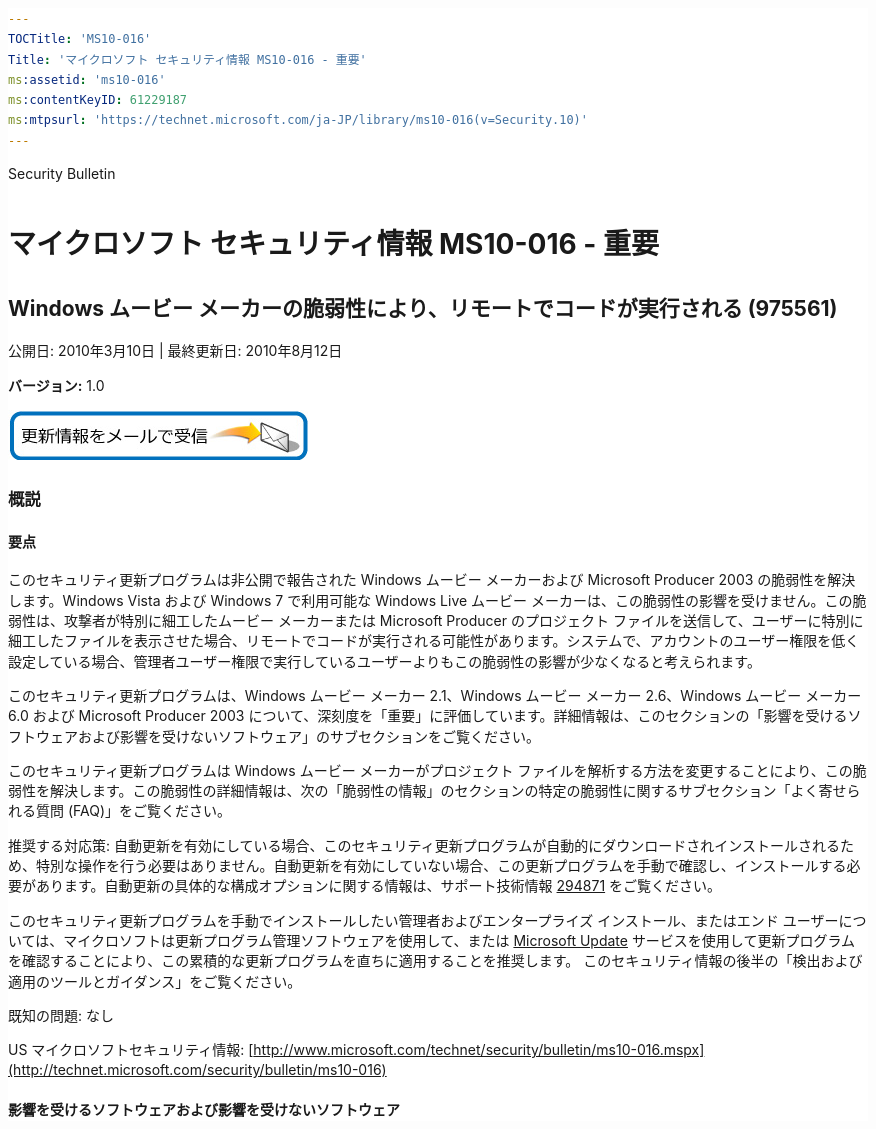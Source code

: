 ```yaml
---
TOCTitle: 'MS10-016'
Title: 'マイクロソフト セキュリティ情報 MS10-016 - 重要'
ms:assetid: 'ms10-016'
ms:contentKeyID: 61229187
ms:mtpsurl: 'https://technet.microsoft.com/ja-JP/library/ms10-016(v=Security.10)'
---
```


Security Bulletin

マイクロソフト セキュリティ情報 MS10-016 - 重要
===============================================

Windows ムービー メーカーの脆弱性により、リモートでコードが実行される (975561)
------------------------------------------------------------------------------

公開日: 2010年3月10日 | 最終更新日: 2010年8月12日

**バージョン:** 1.0

[](http://www.microsoft.com/japan/security/bulletins/ms10-016e.mspx)[![](../../images/Dn627173.SNS300x50(ja-JP,Security.10).jpg)](https://profile.microsoft.com/regsysprofilecenter/subscriptionwizard.aspx?wizid=cbdde499-aa75-4a75-9cb3-f48eac2e7c3f&lcid=1041)

### 概説

#### 要点

このセキュリティ更新プログラムは非公開で報告された Windows ムービー メーカーおよび Microsoft Producer 2003 の脆弱性を解決します。Windows Vista および Windows 7 で利用可能な Windows Live ムービー メーカーは、この脆弱性の影響を受けません。この脆弱性は、攻撃者が特別に細工したムービー メーカーまたは Microsoft Producer のプロジェクト ファイルを送信して、ユーザーに特別に細工したファイルを表示させた場合、リモートでコードが実行される可能性があります。システムで、アカウントのユーザー権限を低く設定している場合、管理者ユーザー権限で実行しているユーザーよりもこの脆弱性の影響が少なくなると考えられます。

このセキュリティ更新プログラムは、Windows ムービー メーカー 2.1、Windows ムービー メーカー 2.6、Windows ムービー メーカー 6.0 および Microsoft Producer 2003 について、深刻度を「重要」に評価しています。詳細情報は、このセクションの「影響を受けるソフトウェアおよび影響を受けないソフトウェア」のサブセクションをご覧ください。

このセキュリティ更新プログラムは Windows ムービー メーカーがプロジェクト ファイルを解析する方法を変更することにより、この脆弱性を解決します。この脆弱性の詳細情報は、次の「脆弱性の情報」のセクションの特定の脆弱性に関するサブセクション「よく寄せられる質問 (FAQ)」をご覧ください。

推奨する対応策: 自動更新を有効にしている場合、このセキュリティ更新プログラムが自動的にダウンロードされインストールされるため、特別な操作を行う必要はありません。自動更新を有効にしていない場合、この更新プログラムを手動で確認し、インストールする必要があります。自動更新の具体的な構成オプションに関する情報は、サポート技術情報 [294871](http://support.microsoft.com/kb/294871) をご覧ください。

このセキュリティ更新プログラムを手動でインストールしたい管理者およびエンタープライズ インストール、またはエンド ユーザーについては、マイクロソフトは更新プログラム管理ソフトウェアを使用して、または [Microsoft Update](http://update.microsoft.com/microsoftupdate/) サービスを使用して更新プログラムを確認することにより、この累積的な更新プログラムを直ちに適用することを推奨します。 このセキュリティ情報の後半の「検出および適用のツールとガイダンス」をご覧ください。

既知の問題: なし

US マイクロソフトセキュリティ情報: [http://www.microsoft.com/technet/security/bulletin/ms10-016.mspx](http://technet.microsoft.com/security/bulletin/ms10-016)

#### 影響を受けるソフトウェアおよび影響を受けないソフトウェア
